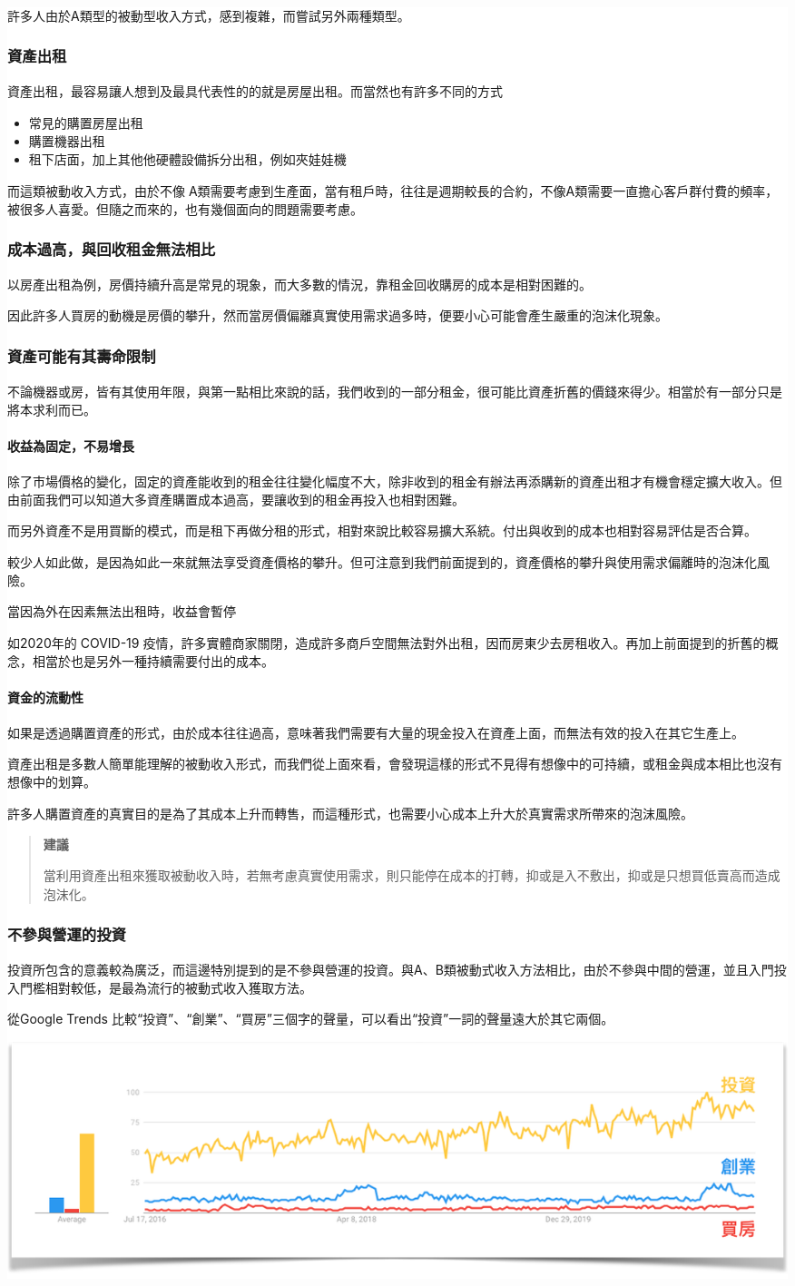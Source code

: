 
許多人由於A類型的被動型收入方式，感到複雜，而嘗試另外兩種類型。

### 資產出租
資產出租，最容易讓人想到及最具代表性的的就是房屋出租。而當然也有許多不同的方式

- 常見的購置房屋出租
- 購置機器出租
- 租下店面，加上其他他硬體設備拆分出租，例如夾娃娃機

而這類被動收入方式，由於不像 A類需要考慮到生產面，當有租戶時，往往是週期較長的合約，不像A類需要一直擔心客戶群付費的頻率，被很多人喜愛。但隨之而來的，也有幾個面向的問題需要考慮。

### 成本過高，與回收租金無法相比

以房產出租為例，房價持續升高是常見的現象，而大多數的情況，靠租金回收購房的成本是相對困難的。

因此許多人買房的動機是房價的攀升，然而當房價偏離真實使用需求過多時，便要小心可能會產生嚴重的泡沫化現象。

### 資產可能有其壽命限制

不論機器或房，皆有其使用年限，與第一點相比來說的話，我們收到的一部分租金，很可能比資產折舊的價錢來得少。相當於有一部分只是將本求利而已。

#### 收益為固定，不易增長

除了市場價格的變化，固定的資產能收到的租金往往變化幅度不大，除非收到的租金有辦法再添購新的資產出租才有機會穩定擴大收入。但由前面我們可以知道大多資產購置成本過高，要讓收到的租金再投入也相對困難。

而另外資產不是用買斷的模式，而是租下再做分租的形式，相對來說比較容易擴大系統。付出與收到的成本也相對容易評估是否合算。

較少人如此做，是因為如此一來就無法享受資產價格的攀升。但可注意到我們前面提到的，資產價格的攀升與使用需求偏離時的泡沫化風險。

當因為外在因素無法出租時，收益會暫停

如2020年的 COVID-19 疫情，許多實體商家關閉，造成許多商戶空間無法對外出租，因而房東少去房租收入。再加上前面提到的折舊的概念，相當於也是另外一種持續需要付出的成本。

#### 資金的流動性

如果是透過購置資產的形式，由於成本往往過高，意味著我們需要有大量的現金投入在資產上面，而無法有效的投入在其它生產上。

資產出租是多數人簡單能理解的被動收入形式，而我們從上面來看，會發現這樣的形式不見得有想像中的可持續，或租金與成本相比也沒有想像中的划算。

許多人購置資產的真實目的是為了其成本上升而轉售，而這種形式，也需要小心成本上升大於真實需求所帶來的泡沫風險。

>**建議**
>
>當利用資產出租來獲取被動收入時，若無考慮真實使用需求，則只能停在成本的打轉，抑或是入不敷出，抑或是只想買低賣高而造成泡沫化。


### 不參與營運的投資
投資所包含的意義較為廣泛，而這邊特別提到的是不參與營運的投資。與A、B類被動式收入方法相比，由於不參與中間的營運，並且入門投入門檻相對較低，是最為流行的被動式收入獲取方法。

從Google Trends 比較“投資”、“創業”、“買房”三個字的聲量，可以看出“投資”一詞的聲量遠大於其它兩個。

![被動收入熱度比較](/img/passive-income-vs-sustainable-income/被動收入熱度比較.png)

